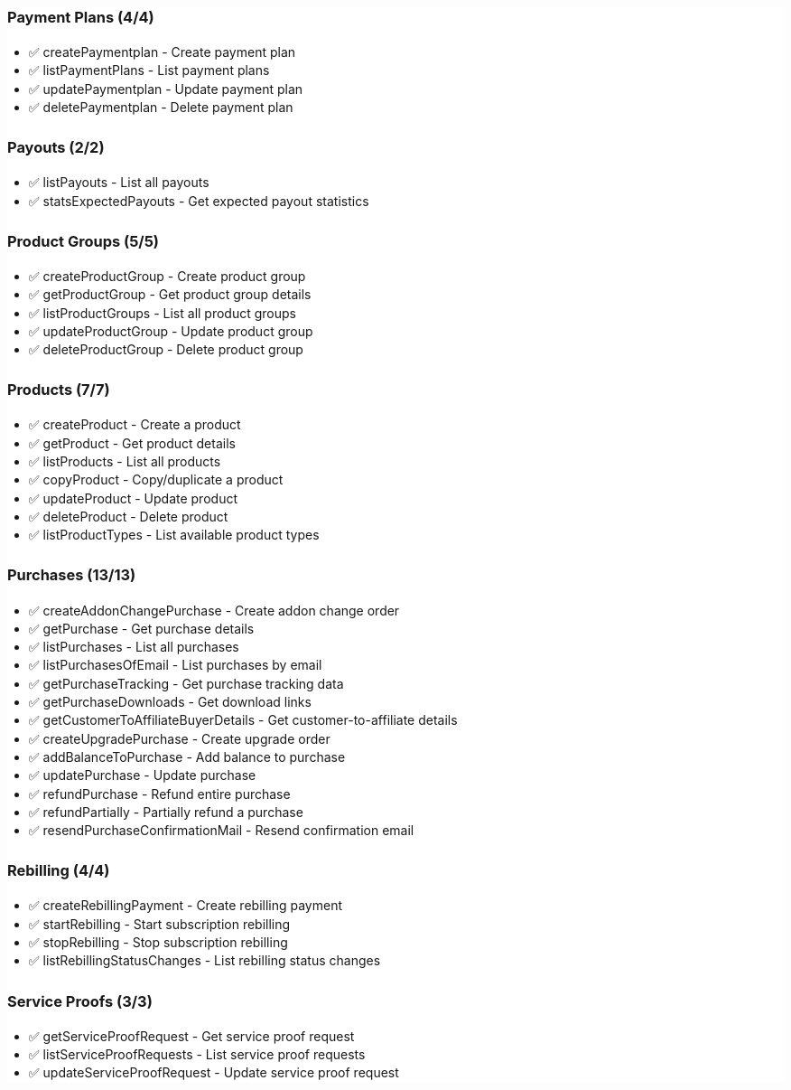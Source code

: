 ### Payment Plans (4/4)
- ✅ createPaymentplan - Create payment plan
- ✅ listPaymentPlans - List payment plans
- ✅ updatePaymentplan - Update payment plan
- ✅ deletePaymentplan - Delete payment plan

### Payouts (2/2)
- ✅ listPayouts - List all payouts
- ✅ statsExpectedPayouts - Get expected payout statistics

### Product Groups (5/5)
- ✅ createProductGroup - Create product group
- ✅ getProductGroup - Get product group details
- ✅ listProductGroups - List all product groups
- ✅ updateProductGroup - Update product group
- ✅ deleteProductGroup - Delete product group

### Products (7/7)
- ✅ createProduct - Create a product
- ✅ getProduct - Get product details
- ✅ listProducts - List all products
- ✅ copyProduct - Copy/duplicate a product
- ✅ updateProduct - Update product
- ✅ deleteProduct - Delete product
- ✅ listProductTypes - List available product types

### Purchases (13/13)
- ✅ createAddonChangePurchase - Create addon change order
- ✅ getPurchase - Get purchase details
- ✅ listPurchases - List all purchases
- ✅ listPurchasesOfEmail - List purchases by email
- ✅ getPurchaseTracking - Get purchase tracking data
- ✅ getPurchaseDownloads - Get download links
- ✅ getCustomerToAffiliateBuyerDetails - Get customer-to-affiliate details
- ✅ createUpgradePurchase - Create upgrade order
- ✅ addBalanceToPurchase - Add balance to purchase
- ✅ updatePurchase - Update purchase
- ✅ refundPurchase - Refund entire purchase
- ✅ refundPartially - Partially refund a purchase
- ✅ resendPurchaseConfirmationMail - Resend confirmation email

### Rebilling (4/4)
- ✅ createRebillingPayment - Create rebilling payment
- ✅ startRebilling - Start subscription rebilling
- ✅ stopRebilling - Stop subscription rebilling
- ✅ listRebillingStatusChanges - List rebilling status changes

### Service Proofs (3/3)
- ✅ getServiceProofRequest - Get service proof request
- ✅ listServiceProofRequests - List service proof requests
- ✅ updateServiceProofRequest - Update service proof request

